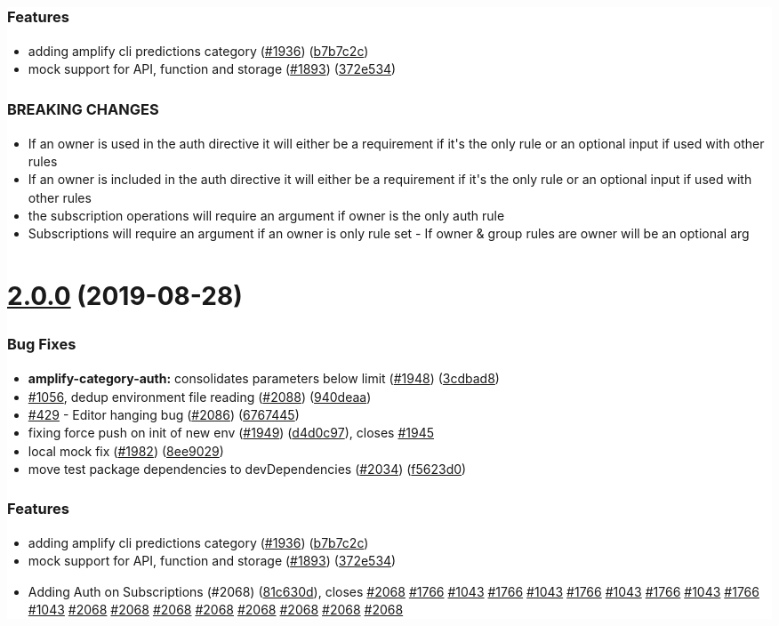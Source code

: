 ### Features

- adding amplify cli predictions category ([#1936](https://github.com/aws-amplify/amplify-cli/issues/1936)) ([b7b7c2c](https://github.com/aws-amplify/amplify-cli/commit/b7b7c2c))
- mock support for API, function and storage ([#1893](https://github.com/aws-amplify/amplify-cli/issues/1893)) ([372e534](https://github.com/aws-amplify/amplify-cli/commit/372e534))

### BREAKING CHANGES

- If an owner is used in the auth directive it will either be a requirement if it's
  the only rule or an optional input if used with other rules
- If an owner is included in the auth directive it will either be a requirement if
  it's the only rule or an optional input if used with other rules
- the subscription operations will require an argument if owner is the only auth rule
- Subscriptions will require an argument if an owner is only rule set - If owner &
  group rules are owner will be an optional arg

# [2.0.0](https://github.com/aws-amplify/amplify-cli/compare/@aws-amplify/cli@1.8.4...@aws-amplify/cli@2.0.0) (2019-08-28)

### Bug Fixes

- **amplify-category-auth:** consolidates parameters below limit ([#1948](https://github.com/aws-amplify/amplify-cli/issues/1948)) ([3cdbad8](https://github.com/aws-amplify/amplify-cli/commit/3cdbad8))
- [#1056](https://github.com/aws-amplify/amplify-cli/issues/1056), dedup environment file reading ([#2088](https://github.com/aws-amplify/amplify-cli/issues/2088)) ([940deaa](https://github.com/aws-amplify/amplify-cli/commit/940deaa))
- [#429](https://github.com/aws-amplify/amplify-cli/issues/429) - Editor hanging bug ([#2086](https://github.com/aws-amplify/amplify-cli/issues/2086)) ([6767445](https://github.com/aws-amplify/amplify-cli/commit/6767445))
- fixing force push on init of new env ([#1949](https://github.com/aws-amplify/amplify-cli/issues/1949)) ([d4d0c97](https://github.com/aws-amplify/amplify-cli/commit/d4d0c97)), closes [#1945](https://github.com/aws-amplify/amplify-cli/issues/1945)
- local mock fix ([#1982](https://github.com/aws-amplify/amplify-cli/issues/1982)) ([8ee9029](https://github.com/aws-amplify/amplify-cli/commit/8ee9029))
- move test package dependencies to devDependencies ([#2034](https://github.com/aws-amplify/amplify-cli/issues/2034)) ([f5623d0](https://github.com/aws-amplify/amplify-cli/commit/f5623d0))

### Features

- adding amplify cli predictions category ([#1936](https://github.com/aws-amplify/amplify-cli/issues/1936)) ([b7b7c2c](https://github.com/aws-amplify/amplify-cli/commit/b7b7c2c))
- mock support for API, function and storage ([#1893](https://github.com/aws-amplify/amplify-cli/issues/1893)) ([372e534](https://github.com/aws-amplify/amplify-cli/commit/372e534))

* Adding Auth on Subscriptions (#2068) ([81c630d](https://github.com/aws-amplify/amplify-cli/commit/81c630d)), closes [#2068](https://github.com/aws-amplify/amplify-cli/issues/2068) [#1766](https://github.com/aws-amplify/amplify-cli/issues/1766) [#1043](https://github.com/aws-amplify/amplify-cli/issues/1043) [#1766](https://github.com/aws-amplify/amplify-cli/issues/1766) [#1043](https://github.com/aws-amplify/amplify-cli/issues/1043) [#1766](https://github.com/aws-amplify/amplify-cli/issues/1766) [#1043](https://github.com/aws-amplify/amplify-cli/issues/1043) [#1766](https://github.com/aws-amplify/amplify-cli/issues/1766) [#1043](https://github.com/aws-amplify/amplify-cli/issues/1043) [#1766](https://github.com/aws-amplify/amplify-cli/issues/1766) [#1043](https://github.com/aws-amplify/amplify-cli/issues/1043) [#2068](https://github.com/aws-amplify/amplify-cli/issues/2068) [#2068](https://github.com/aws-amplify/amplify-cli/issues/2068) [#2068](https://github.com/aws-amplify/amplify-cli/issues/2068) [#2068](https://github.com/aws-amplify/amplify-cli/issues/2068) [#2068](https://github.com/aws-amplify/amplify-cli/issues/2068) [#2068](https://github.com/aws-amplify/amplify-cli/issues/2068) [#2068](https://github.com/aws-amplify/amplify-cli/issues/2068) [#2068](https://github.com/aws-amplify/amplify-cli/issues/2068)
